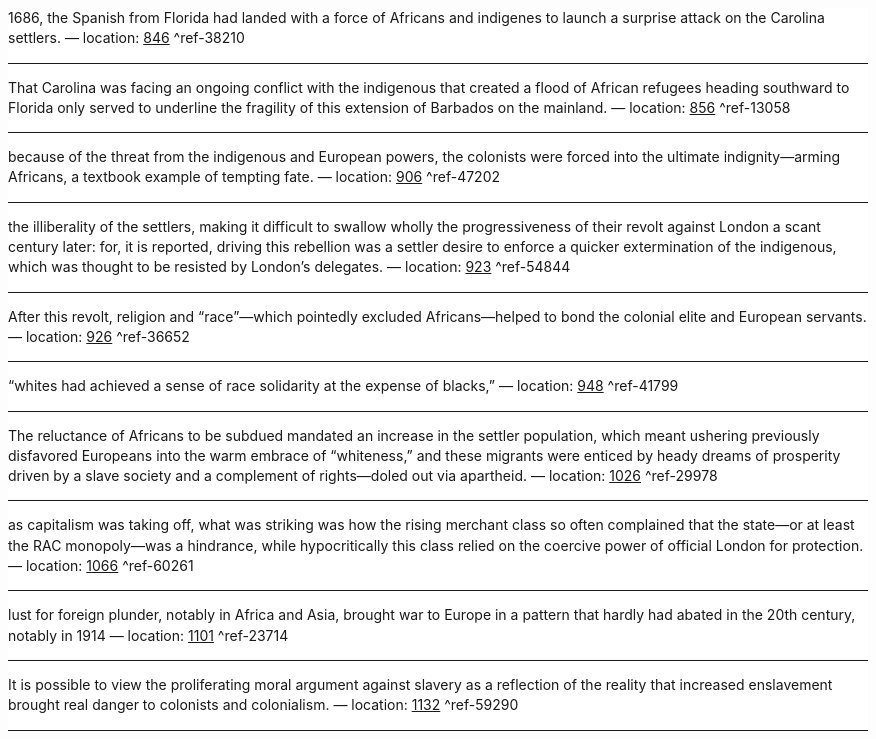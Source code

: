 1686, the Spanish from Florida had landed with a force of Africans and indigenes to launch a surprise attack on the Carolina settlers. — location: [846](kindle://book?action=open&asin=B00J8DOMIG&location=846) ^ref-38210

---
That Carolina was facing an ongoing conflict with the indigenous that created a flood of African refugees heading southward to Florida only served to underline the fragility of this extension of Barbados on the mainland. — location: [856](kindle://book?action=open&asin=B00J8DOMIG&location=856) ^ref-13058

---
because of the threat from the indigenous and European powers, the colonists were forced into the ultimate indignity—arming Africans, a textbook example of tempting fate. — location: [906](kindle://book?action=open&asin=B00J8DOMIG&location=906) ^ref-47202

---
the illiberality of the settlers, making it difficult to swallow wholly the progressiveness of their revolt against London a scant century later: for, it is reported, driving this rebellion was a settler desire to enforce a quicker extermination of the indigenous, which was thought to be resisted by London’s delegates. — location: [923](kindle://book?action=open&asin=B00J8DOMIG&location=923) ^ref-54844

---
After this revolt, religion and “race”—which pointedly excluded Africans—helped to bond the colonial elite and European servants. — location: [926](kindle://book?action=open&asin=B00J8DOMIG&location=926) ^ref-36652

---
“whites had achieved a sense of race solidarity at the expense of blacks,” — location: [948](kindle://book?action=open&asin=B00J8DOMIG&location=948) ^ref-41799

---
The reluctance of Africans to be subdued mandated an increase in the settler population, which meant ushering previously disfavored Europeans into the warm embrace of “whiteness,” and these migrants were enticed by heady dreams of prosperity driven by a slave society and a complement of rights—doled out via apartheid. — location: [1026](kindle://book?action=open&asin=B00J8DOMIG&location=1026) ^ref-29978

---
as capitalism was taking off, what was striking was how the rising merchant class so often complained that the state—or at least the RAC monopoly—was a hindrance, while hypocritically this class relied on the coercive power of official London for protection. — location: [1066](kindle://book?action=open&asin=B00J8DOMIG&location=1066) ^ref-60261

---
lust for foreign plunder, notably in Africa and Asia, brought war to Europe in a pattern that hardly had abated in the 20th century, notably in 1914 — location: [1101](kindle://book?action=open&asin=B00J8DOMIG&location=1101) ^ref-23714

---
It is possible to view the proliferating moral argument against slavery as a reflection of the reality that increased enslavement brought real danger to colonists and colonialism. — location: [1132](kindle://book?action=open&asin=B00J8DOMIG&location=1132) ^ref-59290

---